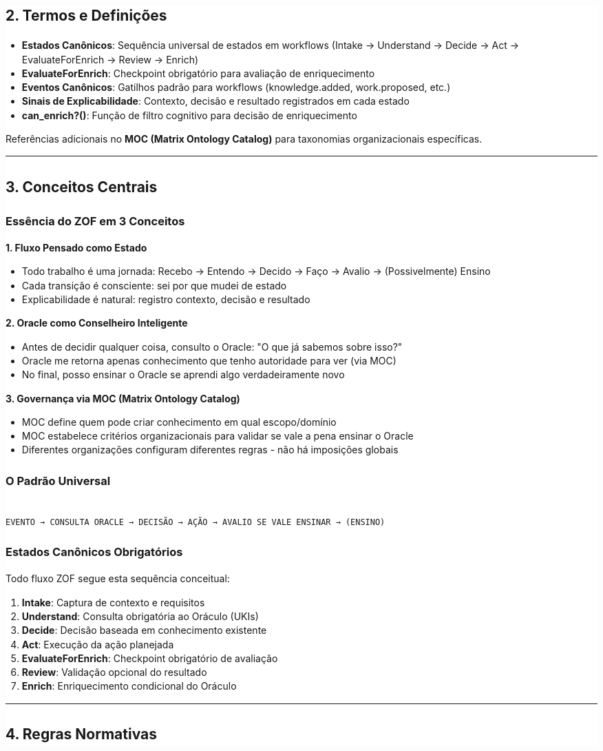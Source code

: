 ## 2. Termos e Definições

- **Estados Canônicos**: Sequência universal de estados em workflows (Intake → Understand → Decide → Act → EvaluateForEnrich → Review → Enrich)
- **EvaluateForEnrich**: Checkpoint obrigatório para avaliação de enriquecimento
- **Eventos Canônicos**: Gatilhos padrão para workflows (knowledge.added, work.proposed, etc.)
- **Sinais de Explicabilidade**: Contexto, decisão e resultado registrados em cada estado
- **can_enrich?()**: Função de filtro cognitivo para decisão de enriquecimento

Referências adicionais no **MOC (Matrix Ontology Catalog)** para taxonomias organizacionais específicas.

---

## 3. Conceitos Centrais

### Essência do ZOF em 3 Conceitos

**1. Fluxo Pensado como Estado**
- Todo trabalho é uma jornada: Recebo → Entendo → Decido → Faço → Avalio → (Possivelmente) Ensino
- Cada transição é consciente: sei por que mudei de estado
- Explicabilidade é natural: registro contexto, decisão e resultado

**2. Oracle como Conselheiro Inteligente**
- Antes de decidir qualquer coisa, consulto o Oracle: "O que já sabemos sobre isso?"
- Oracle me retorna apenas conhecimento que tenho autoridade para ver (via MOC)
- No final, posso ensinar o Oracle se aprendi algo verdadeiramente novo

**3. Governança via MOC (Matrix Ontology Catalog)**
- MOC define quem pode criar conhecimento em qual escopo/domínio
- MOC estabelece critérios organizacionais para validar se vale a pena ensinar o Oracle
- Diferentes organizações configuram diferentes regras - não há imposições globais

### O Padrão Universal
```

EVENTO → CONSULTA ORACLE → DECISÃO → AÇÃO → AVALIO SE VALE ENSINAR → (ENSINO)
```


### Estados Canônicos Obrigatórios
Todo fluxo ZOF segue esta sequência conceitual:
1. **Intake**: Captura de contexto e requisitos
2. **Understand**: Consulta obrigatória ao Oráculo (UKIs)
3. **Decide**: Decisão baseada em conhecimento existente
4. **Act**: Execução da ação planejada
5. **EvaluateForEnrich**: Checkpoint obrigatório de avaliação
6. **Review**: Validação opcional do resultado
7. **Enrich**: Enriquecimento condicional do Oráculo

---

## 4. Regras Normativas
